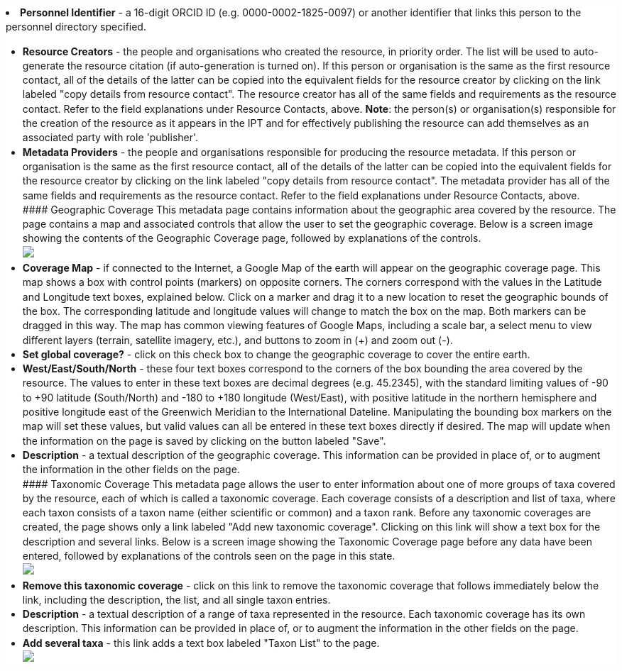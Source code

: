 </li><li><b>Personnel Identifier</b> - a 16-digit ORCID ID (e.g. 0000-0002-1825-0097) or another identifier that links this person to the personnel directory specified.</li></ul></li></ul>

<ul><li><b>Resource Creators</b> - the people and organisations who created the resource, in priority order. The list will be used to auto-generate the resource citation (if auto-generation is turned on). If this person or organisation is the same as the first resource contact, all of the details of the latter can be copied into the equivalent fields for the resource creator by clicking on the link labeled "copy details from resource contact". The resource creator has all of the same fields and requirements as the resource contact. Refer to the field explanations under Resource Contacts, above. <b>Note</b>: the person(s) or organisation(s) responsible for the creation of the resource as it appears in the IPT and for effectively publishing the resource can add themselves as an associated party with role 'publisher'.<br>
</li><li><b>Metadata Providers</b> - the people and organisations responsible for producing the resource metadata. If this person or organisation is the same as the first resource contact, all of the details of the latter can be copied into the equivalent fields for the resource creator by clicking on the link labeled "copy details from resource contact". The metadata provider has all of the same fields and requirements as the resource contact. Refer to the field explanations under Resource Contacts, above.<br>
#### Geographic Coverage
This metadata page contains information about the geographic area covered by the resource. The page contains a map and associated controls that allow the user to set the geographic coverage. Below is a screen image showing the contents of the Geographic Coverage page, followed by explanations of the controls.<br>
<img src='https://github.com/gbif/ipt/wiki/gbif-ipt-docs/ipt2/v22/IPTManageResourceMetadataGeographicCoverage.png' />
</li><li><b>Coverage Map</b> - if connected to the Internet, a Google Map of the earth will appear on the geographic coverage page. This map shows a box with control points (markers) on opposite corners. The corners correspond with the values in the Latitude and Longitude text boxes, explained below. Click on a marker and drag it to a new location to reset the geographic bounds of the box. The corresponding latitude and longitude values will change to match the box on the map. Both markers can be dragged in this way. The map has common viewing features of Google Maps, including a scale bar, a select menu to view different layers (terrain, satellite imagery, etc.), and buttons to zoom in (+) and zoom out (-).<br>
</li><li><b>Set global coverage?</b> - click on this check box to change the geographic coverage to cover the entire earth.<br>
</li><li><b>West/East/South/North</b> - these four text boxes correspond to the corners of the box bounding the area covered by the resource. The values to enter in these text boxes are decimal degrees (e.g. 45.2345), with the standard limiting values of -90 to +90 latitude (South/North) and -180 to +180 longitude (West/East), with positive latitude in the northern hemisphere and positive longitude east of the Greenwich Meridian to the International Dateline. Manipulating the bounding box markers on the map will set these values, but valid values can all be entered in these text boxes directly if desired. The map will update when the information on the page is saved by clicking on the button labeled "Save".<br>
</li><li><b>Description</b> - a textual description of the geographic coverage. This information can be provided in place of, or to augment the information in the other fields on the page.<br>
#### Taxonomic Coverage
This metadata page allows the user to enter information about one of more groups of taxa covered by the resource, each of which is called a taxonomic coverage. Each coverage consists of a description and list of taxa, where each taxon consists of a taxon name (either scientific or common) and a taxon rank. Before any taxonomic coverages are created, the page shows only a link labeled "Add new taxonomic coverage". Clicking on this link will show a text box for the description and several links. Below is a screen image showing the Taxonomic Coverage page before any data have been entered, followed by explanations of the controls seen on the page in this state.<br>
<img src='https://github.com/gbif/ipt/wiki/gbif-ipt-docs/ipt2/v22/IPTManageResourceMetadataTaxonomic.png' />
</li><li><b>Remove this taxonomic coverage</b> - click on this link to remove the taxonomic coverage that follows immediately below the link, including the description, the list, and all single taxon entries.<br>
</li><li><b>Description</b> - a textual description of a range of taxa represented in the resource. Each taxonomic coverage has its own description. This information can be provided in place of, or to augment the information in the other fields on the page.<br>
</li><li><b>Add several taxa</b> - this link adds a text box labeled "Taxon List" to the page.<br>
<img src='https://github.com/gbif/ipt/wiki/gbif-ipt-docs/ipt2/v22/IPTManageResourceMetadataTaxonList.png' />